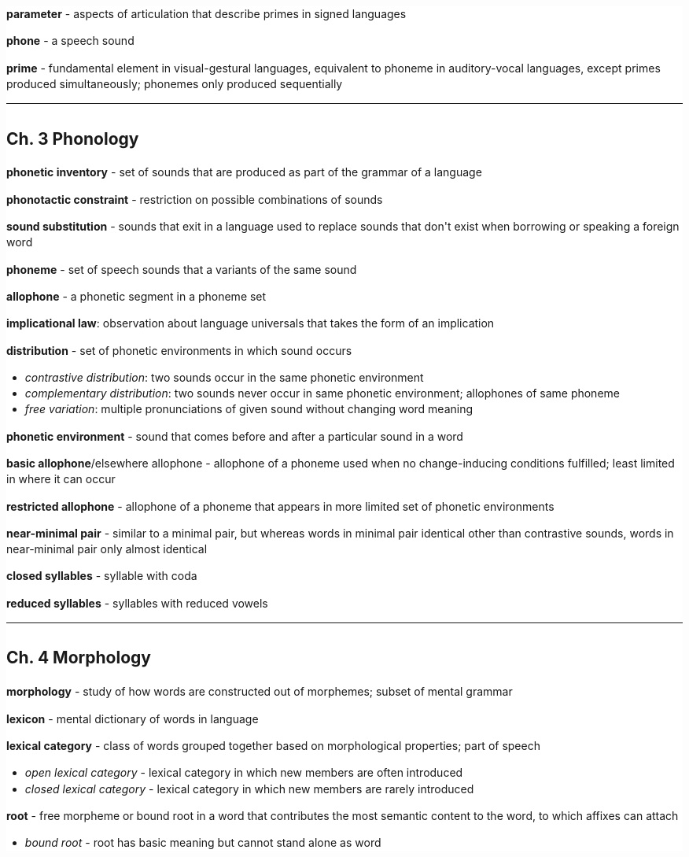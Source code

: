 **parameter** - aspects of articulation that describe primes in signed languages

**phone** - a speech sound

**prime** - fundamental element in visual-gestural languages, equivalent to phoneme in auditory-vocal languages, except primes produced simultaneously; phonemes only produced sequentially

---

## Ch. 3 Phonology
**phonetic inventory** - set of sounds that are produced as part of the grammar of a language

**phonotactic constraint** - restriction on possible combinations of sounds

**sound substitution** - sounds that exit in a language used to replace sounds that don't exist when borrowing or speaking a foreign word

**phoneme** - set of speech sounds that a variants of the same sound

**allophone** - a phonetic segment in a phoneme set

**implicational law**: observation about language universals that takes the form of an implication

**distribution** - set of phonetic environments in which sound occurs
- _contrastive distribution_: two sounds occur in the same phonetic environment
- _complementary distribution_: two sounds never occur in same phonetic environment; allophones of same phoneme
- _free variation_: multiple pronunciations of given sound without changing word meaning

**phonetic environment** - sound that comes before and after a particular sound in a word

**basic allophone**/elsewhere allophone - allophone of a phoneme used when no change-inducing conditions fulfilled; least limited in where it can occur

**restricted allophone** - allophone of a phoneme that appears in more limited set of phonetic environments

**near-minimal pair** - similar to a minimal pair, but whereas words in minimal pair identical other than contrastive sounds, words in near-minimal pair only almost identical

**closed syllables** - syllable with coda

**reduced syllables** - syllables with reduced vowels

---

## Ch. 4 Morphology
**morphology** - study of how words are constructed out of morphemes; subset of mental grammar

**lexicon** - mental dictionary of words in language

**lexical category** - class of words grouped together based on morphological properties; part of speech
- _open lexical category_ - lexical category in which new members are often introduced
- _closed lexical category_ - lexical category in which new members are rarely introduced

**root** - free morpheme or bound root in a word that contributes the most semantic content to the word, to which affixes can attach
- _bound root_ - root has basic meaning but cannot stand alone as word
